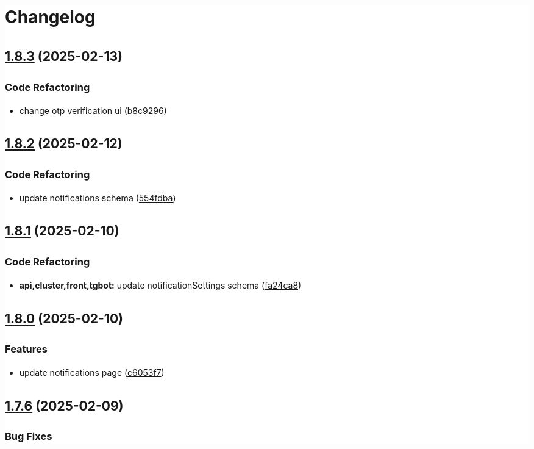 # Changelog

## [1.8.3](https://github.com/remoodle/remoodle/compare/remoodle/frontend-v1.8.2...remoodle/frontend-v1.8.3) (2025-02-13)


### Code Refactoring

* change otp verification ui ([b8c9296](https://github.com/remoodle/remoodle/commit/b8c9296bce306d708e3cf00a2de392fbcfe72973))

## [1.8.2](https://github.com/remoodle/remoodle/compare/remoodle/frontend-v1.8.1...remoodle/frontend-v1.8.2) (2025-02-12)


### Code Refactoring

* update notifications schema ([554fdba](https://github.com/remoodle/remoodle/commit/554fdbad86849d6382d068aaf5a74e4b3f4bee2d))

## [1.8.1](https://github.com/remoodle/remoodle/compare/remoodle/frontend-v1.8.0...remoodle/frontend-v1.8.1) (2025-02-10)


### Code Refactoring

* **api,cluster,front,tgbot:** update notificationSettings schema ([fa24ca8](https://github.com/remoodle/remoodle/commit/fa24ca896bc45e49ee6d81dd39b922b8e6bbbf25))

## [1.8.0](https://github.com/remoodle/remoodle/compare/remoodle/frontend-v1.7.6...remoodle/frontend-v1.8.0) (2025-02-10)


### Features

* update notifications page ([c6053f7](https://github.com/remoodle/remoodle/commit/c6053f78bcd636057079e54042a34912836d4d5f))

## [1.7.6](https://github.com/remoodle/remoodle/compare/remoodle/frontend-v1.7.5...remoodle/frontend-v1.7.6) (2025-02-09)


### Bug Fixes
